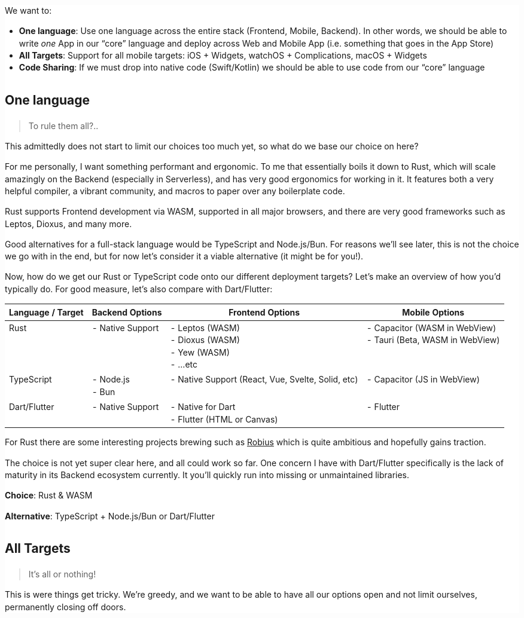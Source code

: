 We want to:

- **One language**: Use one language across the entire stack (Frontend, Mobile, Backend). In other words, we should be able to write *one* App in our “core” language and deploy across Web and Mobile App (i.e. something that goes in the App Store)
- **All Targets**: Support for all mobile targets: iOS + Widgets, watchOS + Complications, macOS + Widgets
- **Code Sharing**: If we must drop into native code (Swift/Kotlin) we should be able to use code from our “core” language

## **One language**

> To rule them all?..

This admittedly does not start to limit our choices too much yet, so what do we base our choice on here?

For me personally, I want something performant and ergonomic. To me that essentially boils it down to Rust, which will scale amazingly on the Backend (especially in Serverless), and has very good ergonomics for working in it. It features both a very helpful compiler, a vibrant community, and macros to paper over any boilerplate code.

Rust supports Frontend development via WASM, supported in all major browsers, and there are very good frameworks such as Leptos, Dioxus, and many more.

Good alternatives for a full-stack language would be TypeScript and Node.js/Bun. For reasons we’ll see later, this is not the choice we go with in the end, but for now let’s consider it a viable alternative (it might be for you!).

Now, how do we get our Rust or TypeScript code onto our different deployment targets? Let’s make an overview of how you’d typically do. For good measure, let’s also compare with Dart/Flutter:


| Language / Target | Backend Options  | Frontend Options         | Mobile Options                |
|-------------|------------------|--------------------------|-------------------------------|
| Rust        | - Native Support | - Leptos (WASM) <br>- Dioxus (WASM) <br>- Yew (WASM) <br>- …etc          | - Capacitor (WASM in WebView) <br>- Tauri (Beta, WASM in WebView) |
| TypeScript  | - Node.js <br>- Bun       | - Native Support (React, Vue, Svelte, Solid, etc) | - Capacitor (JS in WebView)   |
| Dart/Flutter| - Native Support | - Native for Dart <br>- Flutter (HTML or Canvas)       | - Flutter                     |

For Rust there are some interesting projects brewing such as [Robius](https://robius.rs) which is quite ambitious and hopefully gains traction.

The choice is not yet super clear here, and all could work so far. One concern I have with Dart/Flutter specifically is the lack of maturity in its Backend ecosystem currently. It you’ll quickly run into missing or unmaintained libraries.

**Choice**: Rust & WASM

**Alternative**: TypeScript + Node.js/Bun or Dart/Flutter

## **All Targets**

> It’s all or nothing!

This is were things get tricky. We’re greedy, and we want to be able to have all our options open and not limit ourselves, permanently closing off doors.
